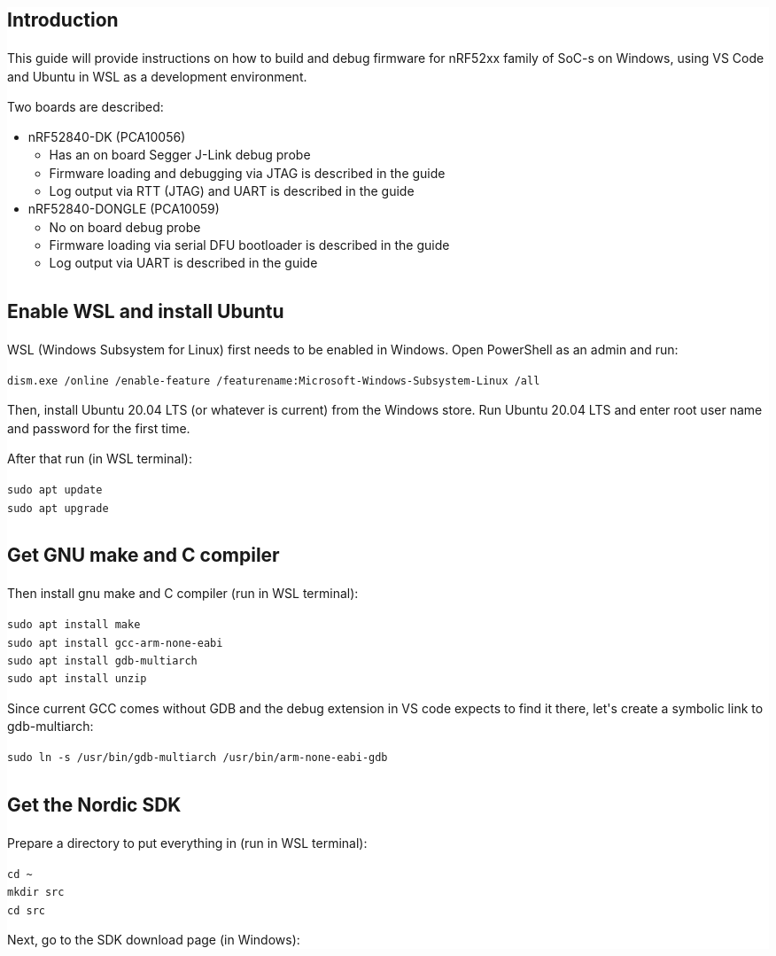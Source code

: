 ## Introduction

This guide will provide instructions on how to build and debug firmware for nRF52xx family of SoC-s on Windows, using VS Code and Ubuntu in WSL as a development environment.

Two boards are described:
* nRF52840-DK (PCA10056)
  * Has an on board Segger J-Link debug probe
  * Firmware loading and debugging via JTAG is described in the guide
  * Log output via RTT (JTAG) and UART is described in the guide
* nRF52840-DONGLE (PCA10059)
  * No on board debug probe
  * Firmware loading via serial DFU bootloader is described in the guide
  * Log output via UART is described in the guide


## Enable WSL and install Ubuntu

WSL (Windows Subsystem for Linux) first needs to be enabled in Windows.
Open PowerShell as an admin and run:

	dism.exe /online /enable-feature /featurename:Microsoft-Windows-Subsystem-Linux /all

Then, install Ubuntu 20.04 LTS (or whatever is current) from the Windows store.
Run Ubuntu 20.04 LTS and enter root user name and password for the first time.

After that run (in WSL terminal):

	sudo apt update
	sudo apt upgrade


## Get GNU make and C compiler

Then install gnu make and C compiler (run in WSL terminal): 

	sudo apt install make
	sudo apt install gcc-arm-none-eabi
	sudo apt install gdb-multiarch
	sudo apt install unzip

Since current GCC comes without GDB and the debug extension in VS code expects to find it there, let's create a symbolic link to gdb-multiarch:
	
	sudo ln -s /usr/bin/gdb-multiarch /usr/bin/arm-none-eabi-gdb 


## Get the Nordic SDK

Prepare a directory to put everything in (run in WSL terminal):

	cd ~
	mkdir src
	cd src

Next, go to the SDK download page (in Windows):
